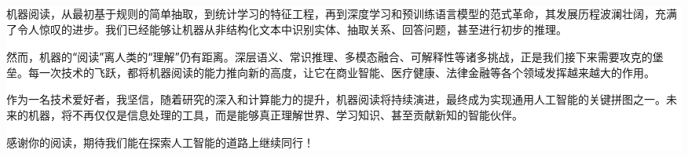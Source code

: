机器阅读，从最初基于规则的简单抽取，到统计学习的特征工程，再到深度学习和预训练语言模型的范式革命，其发展历程波澜壮阔，充满了令人惊叹的进步。我们已经能够让机器从非结构化文本中识别实体、抽取关系、回答问题，甚至进行初步的推理。

然而，机器的“阅读”离人类的“理解”仍有距离。深层语义、常识推理、多模态融合、可解释性等诸多挑战，正是我们接下来需要攻克的堡垒。每一次技术的飞跃，都将机器阅读的能力推向新的高度，让它在商业智能、医疗健康、法律金融等各个领域发挥越来越大的作用。

作为一名技术爱好者，我坚信，随着研究的深入和计算能力的提升，机器阅读将持续演进，最终成为实现通用人工智能的关键拼图之一。未来的机器，将不再仅仅是信息处理的工具，而是能够真正理解世界、学习知识、甚至贡献新知的智能伙伴。

感谢你的阅读，期待我们能在探索人工智能的道路上继续同行！